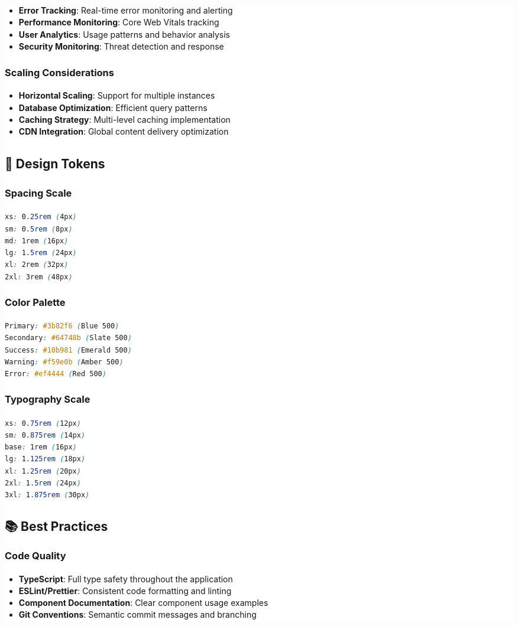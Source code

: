 - **Error Tracking**: Real-time error monitoring and alerting
- **Performance Monitoring**: Core Web Vitals tracking
- **User Analytics**: Usage patterns and behavior analysis
- **Security Monitoring**: Threat detection and response

### Scaling Considerations

- **Horizontal Scaling**: Support for multiple instances
- **Database Optimization**: Efficient query patterns
- **Caching Strategy**: Multi-level caching implementation
- **CDN Integration**: Global content delivery optimization

## 🎨 Design Tokens

### Spacing Scale

```css
xs: 0.25rem (4px)
sm: 0.5rem (8px)
md: 1rem (16px)
lg: 1.5rem (24px)
xl: 2rem (32px)
2xl: 3rem (48px)
```

### Color Palette

```css
Primary: #3b82f6 (Blue 500)
Secondary: #64748b (Slate 500)
Success: #10b981 (Emerald 500)
Warning: #f59e0b (Amber 500)
Error: #ef4444 (Red 500)
```

### Typography Scale

```css
xs: 0.75rem (12px)
sm: 0.875rem (14px)
base: 1rem (16px)
lg: 1.125rem (18px)
xl: 1.25rem (20px)
2xl: 1.5rem (24px)
3xl: 1.875rem (30px)
```

## 📚 Best Practices

### Code Quality

- **TypeScript**: Full type safety throughout the application
- **ESLint/Prettier**: Consistent code formatting and linting
- **Component Documentation**: Clear component usage examples
- **Git Conventions**: Semantic commit messages and branching
